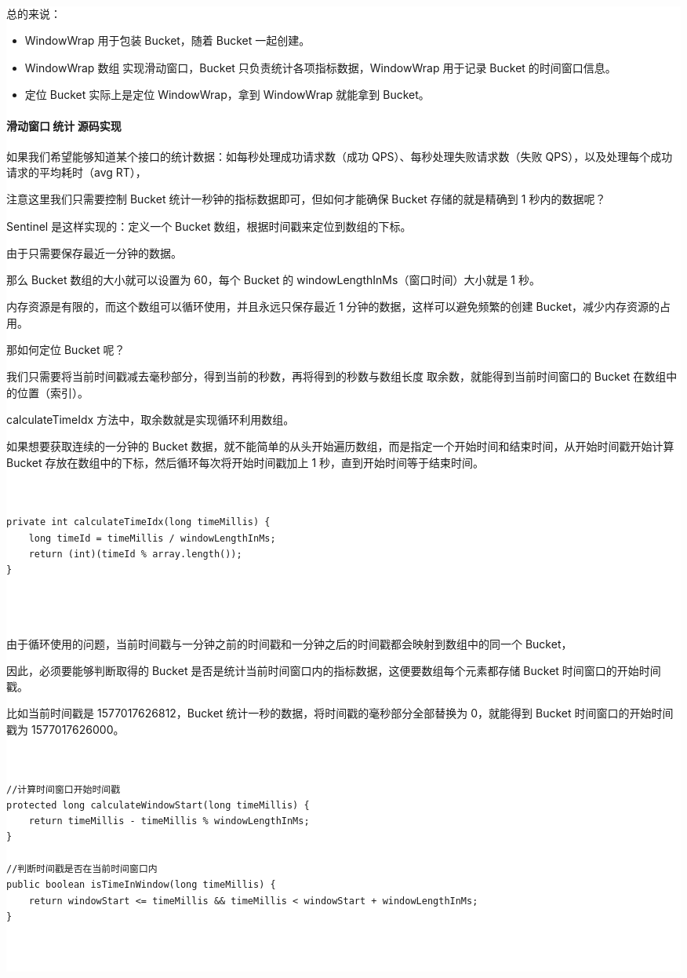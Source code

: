 总的来说：

*   WindowWrap 用于包装 Bucket，随着 Bucket 一起创建。

*   WindowWrap 数组 实现滑动窗口，Bucket 只负责统计各项指标数据，WindowWrap 用于记录 Bucket 的时间窗口信息。

*   定位 Bucket 实际上是定位 WindowWrap，拿到 WindowWrap 就能拿到 Bucket。


#### 滑动窗口 统计 源码实现

如果我们希望能够知道某个接口的统计数据：如每秒处理成功请求数（成功 QPS）、每秒处理失败请求数（失败 QPS），以及处理每个成功请求的平均耗时（avg RT），

注意这里我们只需要控制 Bucket 统计一秒钟的指标数据即可，但如何才能确保 Bucket 存储的就是精确到 1 秒内的数据呢？

Sentinel 是这样实现的：定义一个 Bucket 数组，根据时间戳来定位到数组的下标。

由于只需要保存最近一分钟的数据。

那么 Bucket 数组的大小就可以设置为 60，每个 Bucket 的 windowLengthInMs（窗口时间）大小就是 1 秒。

内存资源是有限的，而这个数组可以循环使用，并且永远只保存最近 1 分钟的数据，这样可以避免频繁的创建 Bucket，减少内存资源的占用。

那如何定位 Bucket 呢？

我们只需要将当前时间戳减去毫秒部分，得到当前的秒数，再将得到的秒数与数组长度 取余数，就能得到当前时间窗口的 Bucket 在数组中的位置（索引）。

calculateTimeIdx 方法中，取余数就是实现循环利用数组。

如果想要获取连续的一分钟的 Bucket 数据，就不能简单的从头开始遍历数组，而是指定一个开始时间和结束时间，从开始时间戳开始计算 Bucket 存放在数组中的下标，然后循环每次将开始时间戳加上 1 秒，直到开始时间等于结束时间。

```


private int calculateTimeIdx(long timeMillis) {  
    long timeId = timeMillis / windowLengthInMs;  
    return (int)(timeId % array.length());  
}  
  



```

由于循环使用的问题，当前时间戳与一分钟之前的时间戳和一分钟之后的时间戳都会映射到数组中的同一个 Bucket，

因此，必须要能够判断取得的 Bucket 是否是统计当前时间窗口内的指标数据，这便要数组每个元素都存储 Bucket 时间窗口的开始时间戳。

比如当前时间戳是 1577017626812，Bucket 统计一秒的数据，将时间戳的毫秒部分全部替换为 0，就能得到 Bucket 时间窗口的开始时间戳为 1577017626000。

```


//计算时间窗口开始时间戳  
protected long calculateWindowStart(long timeMillis) {  
    return timeMillis - timeMillis % windowLengthInMs;  
}  
  
//判断时间戳是否在当前时间窗口内  
public boolean isTimeInWindow(long timeMillis) {  
    return windowStart <= timeMillis && timeMillis < windowStart + windowLengthInMs;  
}  
  



```
